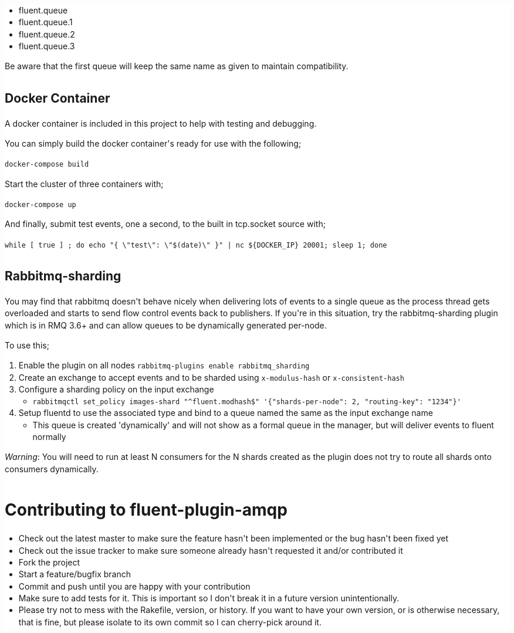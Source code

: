 - fluent.queue
- fluent.queue.1
- fluent.queue.2
- fluent.queue.3

Be aware that the first queue will keep the same name as given to maintain compatibility.

## Docker Container

A docker container is included in this project to help with testing and debugging.

You can simply build the docker container's ready for use with the following;
```
docker-compose build
```

Start the cluster of three containers with;
```
docker-compose up
```

And finally, submit test events, one a second, to the built in tcp.socket source
with;

```
while [ true ] ; do echo "{ \"test\": \"$(date)\" }" | nc ${DOCKER_IP} 20001; sleep 1; done
```
## Rabbitmq-sharding

You may find that rabbitmq doesn't behave nicely when delivering lots of events to a single queue as the process thread gets overloaded and starts to send flow control events back to publishers. If you're in this situation, try the rabbitmq-sharding plugin which is in RMQ 3.6+ and can allow queues to be dynamically generated per-node.

To use this;

1. Enable the plugin on all nodes `rabbitmq-plugins enable rabbitmq_sharding`
2. Create an exchange to accept events and to be sharded using `x-modulus-hash` or `x-consistent-hash`
3. Configure a sharding policy on the input exchange
    - `rabbitmqctl set_policy images-shard "^fluent.modhash$" '{"shards-per-node": 2, "routing-key": "1234"}'`
4. Setup fluentd to use the associated type and bind to a queue named the same as the input exchange name
    - This queue is created 'dynamically' and will not show as a formal queue in the manager, but will deliver events to fluent normally
    
*Warning*: You will need to run at least N consumers for the N shards created as the plugin does not try to route all shards onto consumers dynamically.

# Contributing to fluent-plugin-amqp <a name="contributing"></a>

- Check out the latest master to make sure the feature hasn't been implemented or the bug hasn't been fixed yet
- Check out the issue tracker to make sure someone already hasn't requested it and/or contributed it
- Fork the project
- Start a feature/bugfix branch
- Commit and push until you are happy with your contribution
- Make sure to add tests for it. This is important so I don't break it in a future version unintentionally.
- Please try not to mess with the Rakefile, version, or history. If you want to have your own version, or is otherwise necessary, that is fine, but please isolate to its own commit so I can cherry-pick around it.
